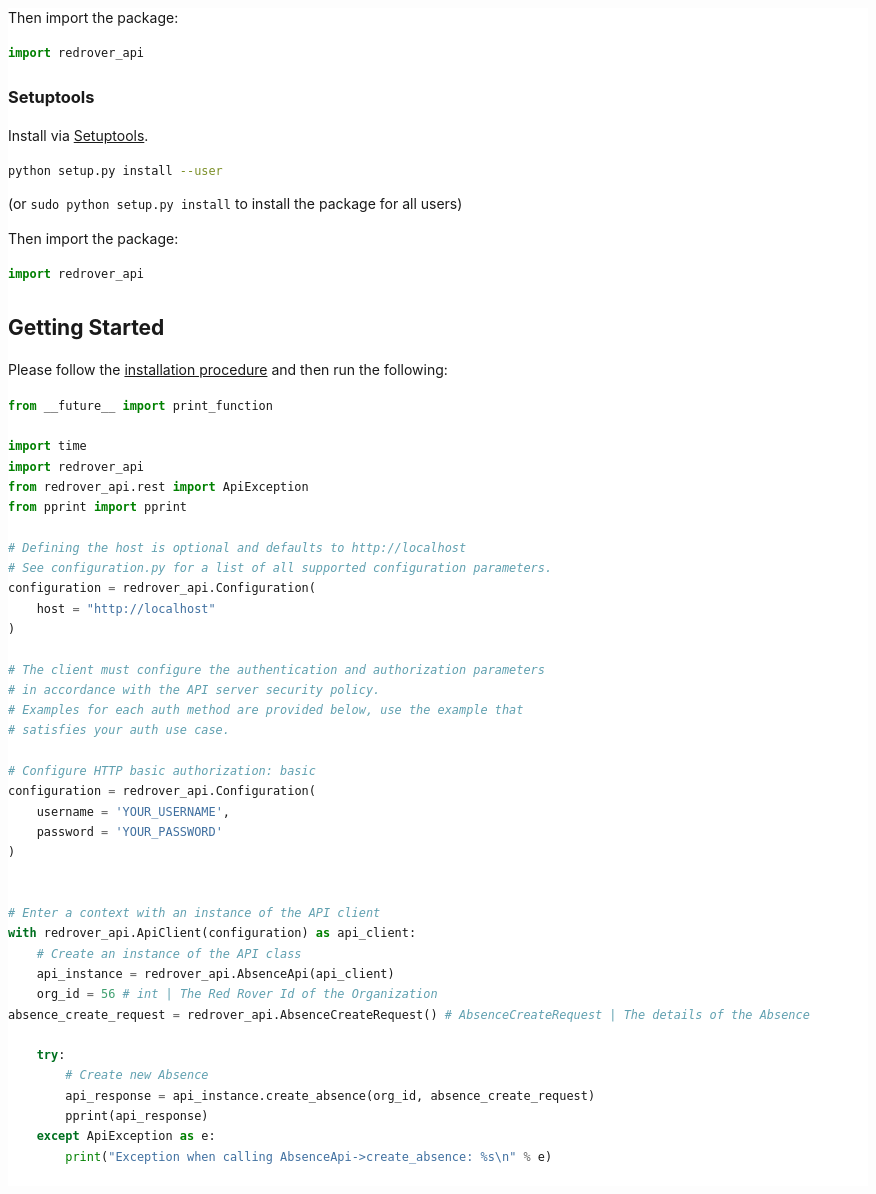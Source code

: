 Then import the package:
```python
import redrover_api
```

### Setuptools

Install via [Setuptools](http://pypi.python.org/pypi/setuptools).

```sh
python setup.py install --user
```
(or `sudo python setup.py install` to install the package for all users)

Then import the package:
```python
import redrover_api
```

## Getting Started

Please follow the [installation procedure](#installation--usage) and then run the following:

```python
from __future__ import print_function

import time
import redrover_api
from redrover_api.rest import ApiException
from pprint import pprint

# Defining the host is optional and defaults to http://localhost
# See configuration.py for a list of all supported configuration parameters.
configuration = redrover_api.Configuration(
    host = "http://localhost"
)

# The client must configure the authentication and authorization parameters
# in accordance with the API server security policy.
# Examples for each auth method are provided below, use the example that
# satisfies your auth use case.

# Configure HTTP basic authorization: basic
configuration = redrover_api.Configuration(
    username = 'YOUR_USERNAME',
    password = 'YOUR_PASSWORD'
)


# Enter a context with an instance of the API client
with redrover_api.ApiClient(configuration) as api_client:
    # Create an instance of the API class
    api_instance = redrover_api.AbsenceApi(api_client)
    org_id = 56 # int | The Red Rover Id of the Organization
absence_create_request = redrover_api.AbsenceCreateRequest() # AbsenceCreateRequest | The details of the Absence

    try:
        # Create new Absence
        api_response = api_instance.create_absence(org_id, absence_create_request)
        pprint(api_response)
    except ApiException as e:
        print("Exception when calling AbsenceApi->create_absence: %s\n" % e)
    
```
